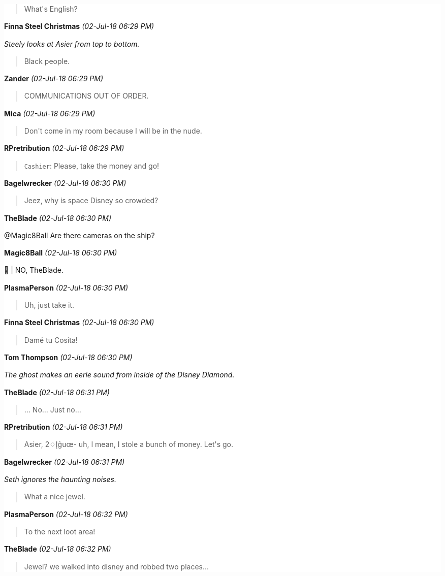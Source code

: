 > What's English?

**Finna Steel Christmas** _(02-Jul-18 06:29 PM)_

_Steely looks at Asier from top to bottom._

> Black people.

**Zander** _(02-Jul-18 06:29 PM)_

> COMMUNICATIONS OUT OF ORDER.

**Mica** _(02-Jul-18 06:29 PM)_

> Don't come in my room because I will be in the nude.

**RPretribution** _(02-Jul-18 06:29 PM)_

> `Cashier`: Please, take the money and go!

**Bagelwrecker** _(02-Jul-18 06:30 PM)_

> Jeez, why is space Disney so crowded?

**TheBlade** _(02-Jul-18 06:30 PM)_

@Magic8Ball Are there cameras on the ship?

**Magic8Ball** _(02-Jul-18 06:30 PM)_

🎱 | NO, TheBlade.

**PlasmaPerson** _(02-Jul-18 06:30 PM)_

> Uh, just take it.

**Finna Steel Christmas** _(02-Jul-18 06:30 PM)_

> Damé tu Cosita!

**Tom Thompson** _(02-Jul-18 06:30 PM)_

_The ghost makes an eerie sound from inside of the Disney Diamond._

**TheBlade** _(02-Jul-18 06:31 PM)_

> ... No... Just no...

**RPretribution** _(02-Jul-18 06:31 PM)_

> Asier, 2♢Įĝuœ- uh, I mean, I stole a bunch of money. Let's go.

**Bagelwrecker** _(02-Jul-18 06:31 PM)_

_Seth ignores the haunting noises._

> What a nice jewel.

**PlasmaPerson** _(02-Jul-18 06:32 PM)_

> To the next loot area!

**TheBlade** _(02-Jul-18 06:32 PM)_

> Jewel? we walked into disney and robbed two places...
